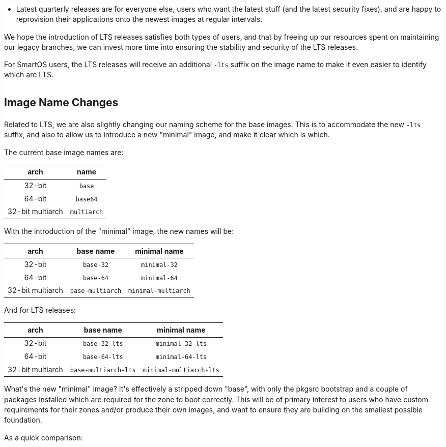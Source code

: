 * Latest quarterly releases are for everyone else, users who want the latest
  stuff (and the latest security fixes), and are happy to reprovision their
  applications onto the newest images at regular intervals.

We hope the introduction of LTS releases satisfies both types of users, and
that by freeing up our resources spent on maintaining our legacy branches, we
can invest more time into ensuring the stability and security of the LTS
releases.

For SmartOS users, the LTS releases will receive an additional `-lts` suffix on
the image name to make it even easier to identify which are LTS.

## Image Name Changes

Related to LTS, we are also slightly changing our naming scheme for the base
images.  This is to accommodate the new `-lts` suffix, and also to allow us to
introduce a new "minimal" image, and make it clear which is which.

The current base image names are:

|             arch |        name |
|:----------------:|:-----------:|
| 32-bit           | `base`      |
| 64-bit           | `base64`    |
| 32-bit multiarch | `multiarch` |

With the introduction of the "minimal" image, the new names will be:

|             arch |        base name |        minimal name |
|:----------------:|:----------------:|:-------------------:|
| 32-bit           | `base-32`        | `minimal-32`        |
| 64-bit           | `base-64`        | `minimal-64`        |
| 32-bit multiarch | `base-multiarch` | `minimal-multiarch` |

And for LTS releases:

|             arch |            base name |            minimal name |
|:----------------:|:--------------------:|:-----------------------:|
| 32-bit           | `base-32-lts`        | `minimal-32-lts`        |
| 64-bit           | `base-64-lts`        | `minimal-64-lts`        |
| 32-bit multiarch | `base-multiarch-lts` | `minimal-multiarch-lts` |

What's the new "minimal" image?  It's effectively a stripped down "base", with
only the pkgsrc bootstrap and a couple of packages installed which are required
for the zone to boot correctly.  This will be of primary interest to users who
have custom requirements for their zones and/or produce their own images, and
want to ensure they are building on the smallest possible foundation.

As a quick comparison:
